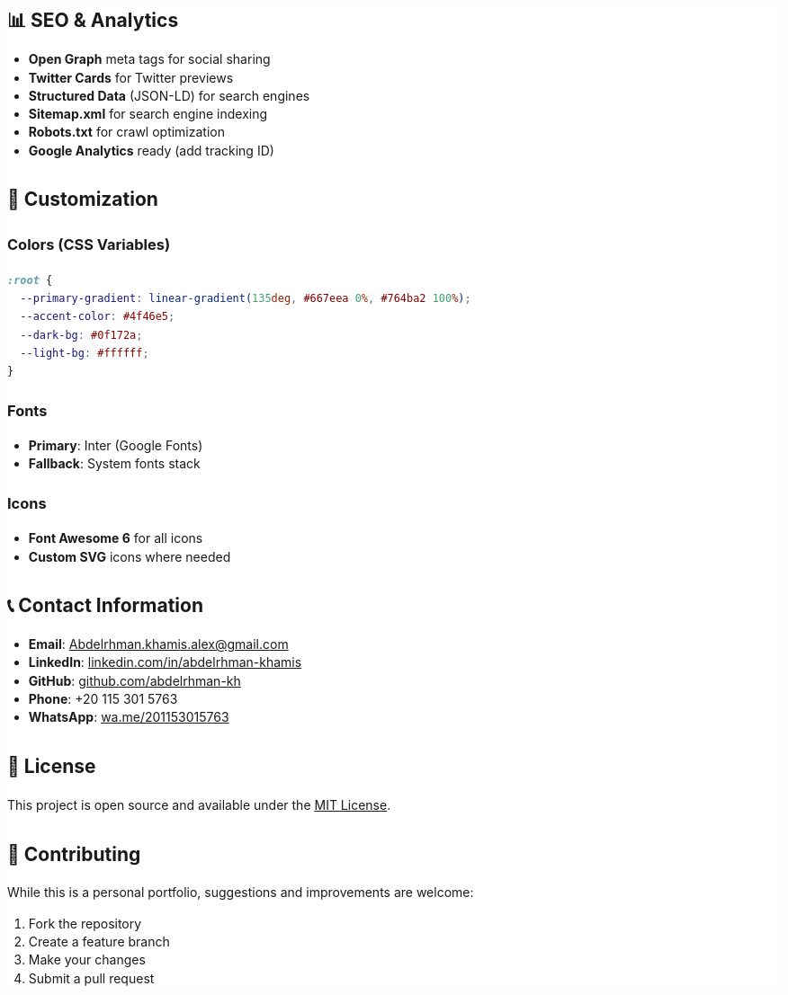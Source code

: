 ## 📊 SEO & Analytics

- **Open Graph** meta tags for social sharing
- **Twitter Cards** for Twitter previews
- **Structured Data** (JSON-LD) for search engines
- **Sitemap.xml** for search engine indexing
- **Robots.txt** for crawl optimization
- **Google Analytics** ready (add tracking ID)

## 🎨 Customization

### Colors (CSS Variables)
```css
:root {
  --primary-gradient: linear-gradient(135deg, #667eea 0%, #764ba2 100%);
  --accent-color: #4f46e5;
  --dark-bg: #0f172a;
  --light-bg: #ffffff;
}
```

### Fonts
- **Primary**: Inter (Google Fonts)
- **Fallback**: System fonts stack

### Icons
- **Font Awesome 6** for all icons
- **Custom SVG** icons where needed

## 📞 Contact Information

- **Email**: [Abdelrhman.khamis.alex@gmail.com](mailto:Abdelrhman.khamis.alex@gmail.com)
- **LinkedIn**: [linkedin.com/in/abdelrhman-khamis](https://www.linkedin.com/in/abdelrhman-khamis)
- **GitHub**: [github.com/abdelrhman-kh](https://github.com/abdelrhman-kh)
- **Phone**: +20 115 301 5763
- **WhatsApp**: [wa.me/201153015763](https://wa.me/201153015763)

## 📜 License

This project is open source and available under the [MIT License](LICENSE).

## 🤝 Contributing

While this is a personal portfolio, suggestions and improvements are welcome:

1. Fork the repository
2. Create a feature branch
3. Make your changes
4. Submit a pull request
